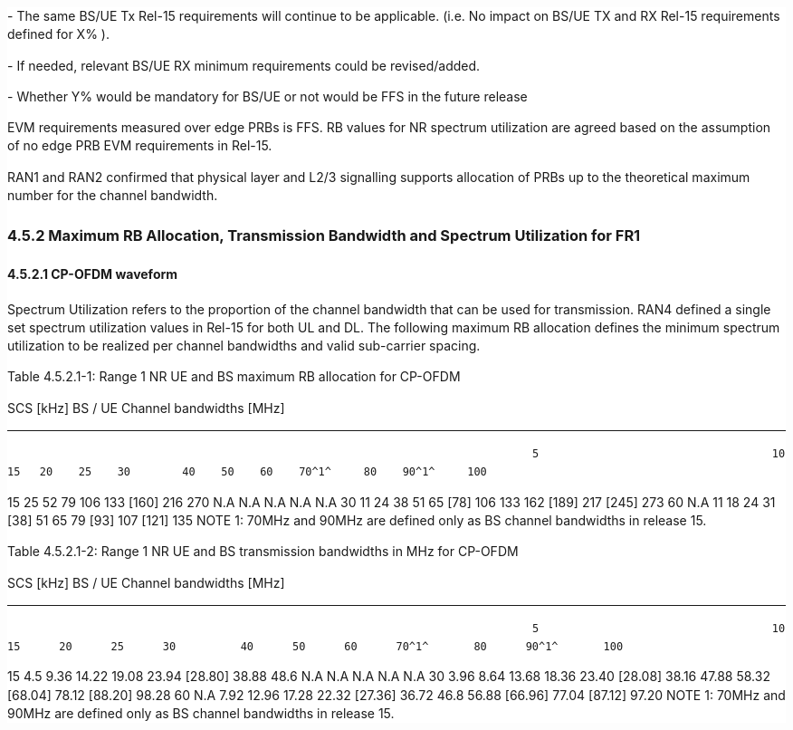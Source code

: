 \- The same BS/UE Tx Rel-15 requirements will continue to be applicable.
(i.e. No impact on BS/UE TX and RX Rel-15 requirements defined for X% ).

\- If needed, relevant BS/UE RX minimum requirements could be
revised/added.

\- Whether Y% would be mandatory for BS/UE or not would be FFS in the
future release

EVM requirements measured over edge PRBs is FFS. RB values for NR
spectrum utilization are agreed based on the assumption of no edge PRB
EVM requirements in Rel-15.

RAN1 and RAN2 confirmed that physical layer and L2/3 signalling supports
allocation of PRBs up to the theoretical maximum number for the channel
bandwidth.

### 4.5.2 Maximum RB Allocation, Transmission Bandwidth and Spectrum Utilization for FR1

#### 4.5.2.1 CP-OFDM waveform

Spectrum Utilization refers to the proportion of the channel bandwidth
that can be used for transmission. RAN4 defined a single set spectrum
utilization values in Rel-15 for both UL and DL. The following maximum
RB allocation defines the minimum spectrum utilization to be realized
per channel bandwidths and valid sub-carrier spacing.

Table 4.5.2.1-1: Range 1 NR UE and BS maximum RB allocation for CP-OFDM

  SCS \[kHz\]                                                                        BS / UE Channel bandwidths \[MHz\]                                                                               
  ---------------------------------------------------------------------------------- ------------------------------------ ---- ---- ----- ----- --------- ----- ----- ----- --------- ----- --------- -----
                                                                                     5                                    10   15   20    25    30        40    50    60    70^1^     80    90^1^     100
  15                                                                                 25                                   52   79   106   133   \[160\]   216   270   N.A   N.A       N.A   N.A       N.A
  30                                                                                 11                                   24   38   51    65    \[78\]    106   133   162   \[189\]   217   \[245\]   273
  60                                                                                 N.A                                  11   18   24    31    \[38\]    51    65    79    \[93\]    107   \[121\]   135
  NOTE 1: 70MHz and 90MHz are defined only as BS channel bandwidths in release 15.                                                                                                                    

Table 4.5.2.1-2: Range 1 NR UE and BS transmission bandwidths in MHz for
CP-OFDM

  SCS \[kHz\]                                                                        BS / UE Channel bandwidths \[MHz\]                                                                                                      
  ---------------------------------------------------------------------------------- ------------------------------------ ------ ------- ------- ------- ----------- ------- ------- ------- ----------- ------- ----------- -------
                                                                                     5                                    10     15      20      25      30          40      50      60      70^1^       80      90^1^       100
  15                                                                                 4.5                                  9.36   14.22   19.08   23.94   \[28.80\]   38.88   48.6    N.A     N.A         N.A     N.A         N.A
  30                                                                                 3.96                                 8.64   13.68   18.36   23.40   \[28.08\]   38.16   47.88   58.32   \[68.04\]   78.12   \[88.20\]   98.28
  60                                                                                 N.A                                  7.92   12.96   17.28   22.32   \[27.36\]   36.72   46.8    56.88   \[66.96\]   77.04   \[87.12\]   97.20
  NOTE 1: 70MHz and 90MHz are defined only as BS channel bandwidths in release 15.                                                                                                                                           
